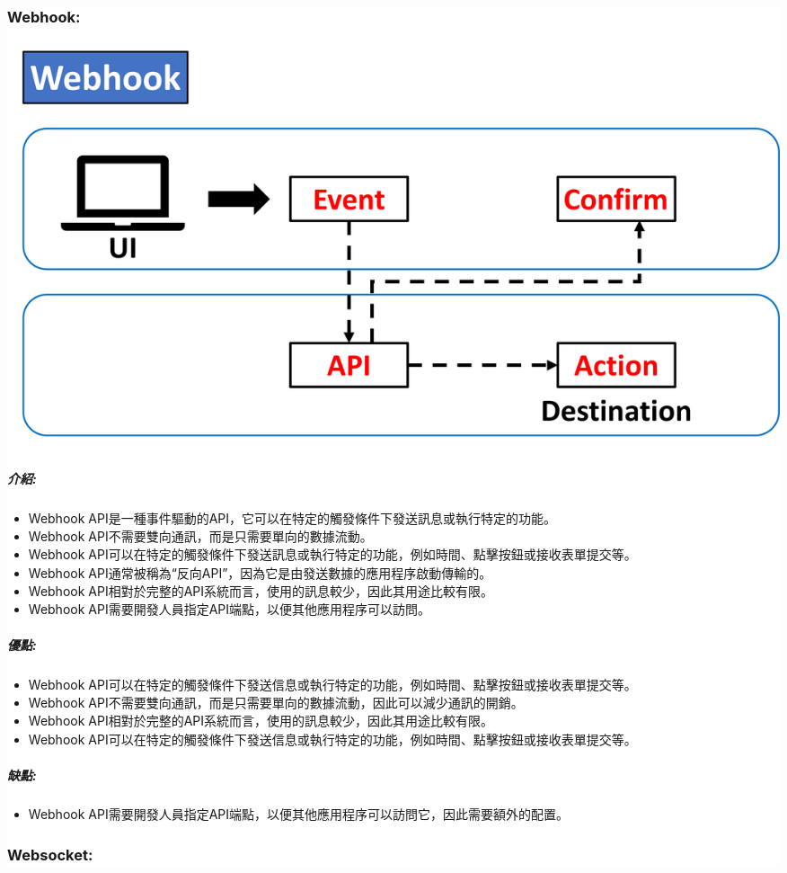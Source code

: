 
### Webhook:
![Webhook](https://github.com/jerry7776112/APIcommon/blob/main/API_architecture_image/5webhook.png "link")

##### 介紹:
* Webhook API是一種事件驅動的API，它可以在特定的觸發條件下發送訊息或執行特定的功能。
* Webhook API不需要雙向通訊，而是只需要單向的數據流動。
* Webhook API可以在特定的觸發條件下發送訊息或執行特定的功能，例如時間、點擊按鈕或接收表單提交等。
* Webhook API通常被稱為“反向API”，因為它是由發送數據的應用程序啟動傳輸的。
* Webhook API相對於完整的API系統而言，使用的訊息較少，因此其用途比較有限。
* Webhook API需要開發人員指定API端點，以便其他應用程序可以訪問。

##### 優點:
* Webhook API可以在特定的觸發條件下發送信息或執行特定的功能，例如時間、點擊按鈕或接收表單提交等。
* Webhook API不需要雙向通訊，而是只需要單向的數據流動，因此可以減少通訊的開銷。
* Webhook API相對於完整的API系統而言，使用的訊息較少，因此其用途比較有限。
* Webhook API可以在特定的觸發條件下發送信息或執行特定的功能，例如時間、點擊按鈕或接收表單提交等。

##### 缺點:
* Webhook API需要開發人員指定API端點，以便其他應用程序可以訪問它，因此需要額外的配置。


### Websocket: